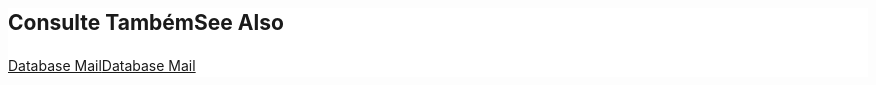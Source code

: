 ## <a name="see-also"></a><span data-ttu-id="8d238-175">Consulte Também</span><span class="sxs-lookup"><span data-stu-id="8d238-175">See Also</span></span>  
 [<span data-ttu-id="8d238-176">Database Mail</span><span class="sxs-lookup"><span data-stu-id="8d238-176">Database Mail</span></span>](../../relational-databases/database-mail/database-mail.md)  
  
  

